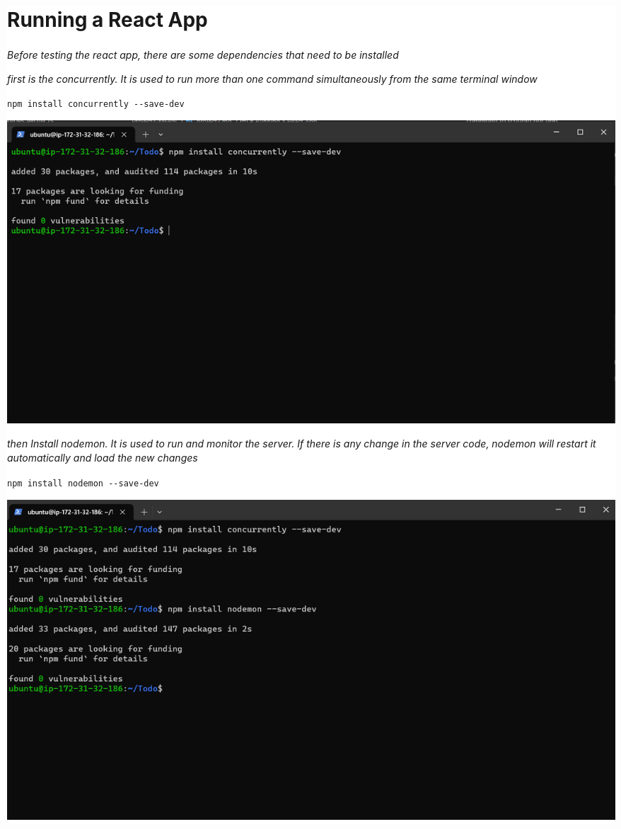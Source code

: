 # Running a React App

*Before testing the react app, there are some dependencies that need to be installed*

*first is the concurrently. It is used to run more than one command simultaneously from the same terminal window*

`npm install concurrently --save-dev`

![concurrently](./images/concurrently.png)

*then Install nodemon. It is used to run and monitor the server. If there is any change in the server code, nodemon will restart it automatically and load the new changes*


`npm install nodemon --save-dev`

![nodemon](./images/nodeman.png)
